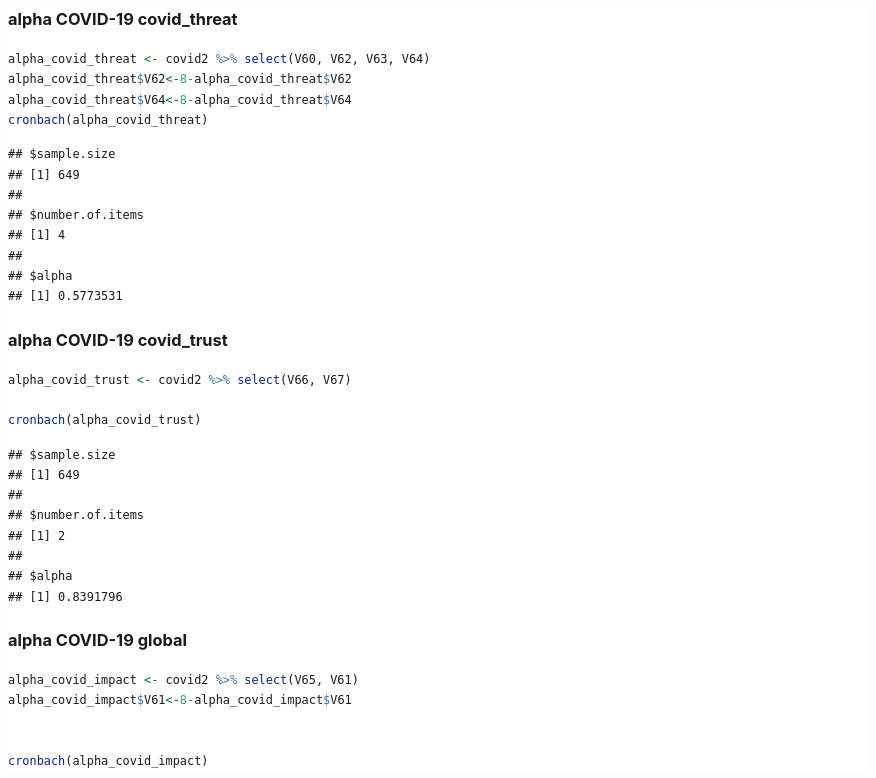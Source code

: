 ### alpha COVID-19 covid\_threat

``` r
alpha_covid_threat <- covid2 %>% select(V60, V62, V63, V64)
alpha_covid_threat$V62<-8-alpha_covid_threat$V62
alpha_covid_threat$V64<-8-alpha_covid_threat$V64
cronbach(alpha_covid_threat)
```

    ## $sample.size
    ## [1] 649
    ## 
    ## $number.of.items
    ## [1] 4
    ## 
    ## $alpha
    ## [1] 0.5773531

### alpha COVID-19 covid\_trust

``` r
alpha_covid_trust <- covid2 %>% select(V66, V67)

cronbach(alpha_covid_trust)
```

    ## $sample.size
    ## [1] 649
    ## 
    ## $number.of.items
    ## [1] 2
    ## 
    ## $alpha
    ## [1] 0.8391796

### alpha COVID-19 global

``` r
alpha_covid_impact <- covid2 %>% select(V65, V61)
alpha_covid_impact$V61<-8-alpha_covid_impact$V61


cronbach(alpha_covid_impact)
```
